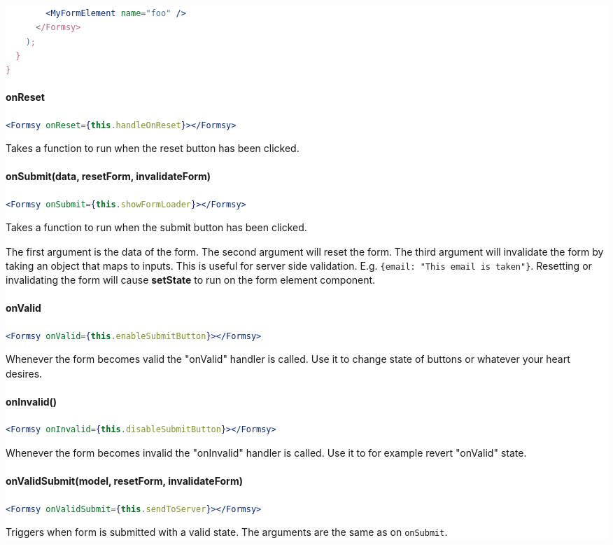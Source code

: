 ```jsx
        <MyFormElement name="foo" />
      </Formsy>
    );
  }
}
```

#### <a id="onReset">onReset</a>

```jsx
<Formsy onReset={this.handleOnReset}></Formsy>
```

Takes a function to run when the reset button has been clicked.

#### <a id="onSubmit">onSubmit(data, resetForm, invalidateForm)</a>

```jsx
<Formsy onSubmit={this.showFormLoader}></Formsy>
```

Takes a function to run when the submit button has been clicked.

The first argument is the data of the form. The second argument will reset the form. The third argument will invalidate
the form by taking an object that maps to inputs. This is useful for server side validation. E.g.
`{email: "This email is taken"}`. Resetting or invalidating the form will cause **setState** to run on the form element
component.

#### <a id="onValid">onValid</a>

```jsx
<Formsy onValid={this.enableSubmitButton}></Formsy>
```

Whenever the form becomes valid the "onValid" handler is called. Use it to change state of buttons or whatever your
heart desires.

#### <a id="onInvalid">onInvalid()</a>

```jsx
<Formsy onInvalid={this.disableSubmitButton}></Formsy>
```

Whenever the form becomes invalid the "onInvalid" handler is called. Use it to for example revert "onValid" state.

#### <a id="onValidsubmit">onValidSubmit(model, resetForm, invalidateForm)</a>

```jsx
<Formsy onValidSubmit={this.sendToServer}></Formsy>
```

Triggers when form is submitted with a valid state. The arguments are the same as on `onSubmit`.
